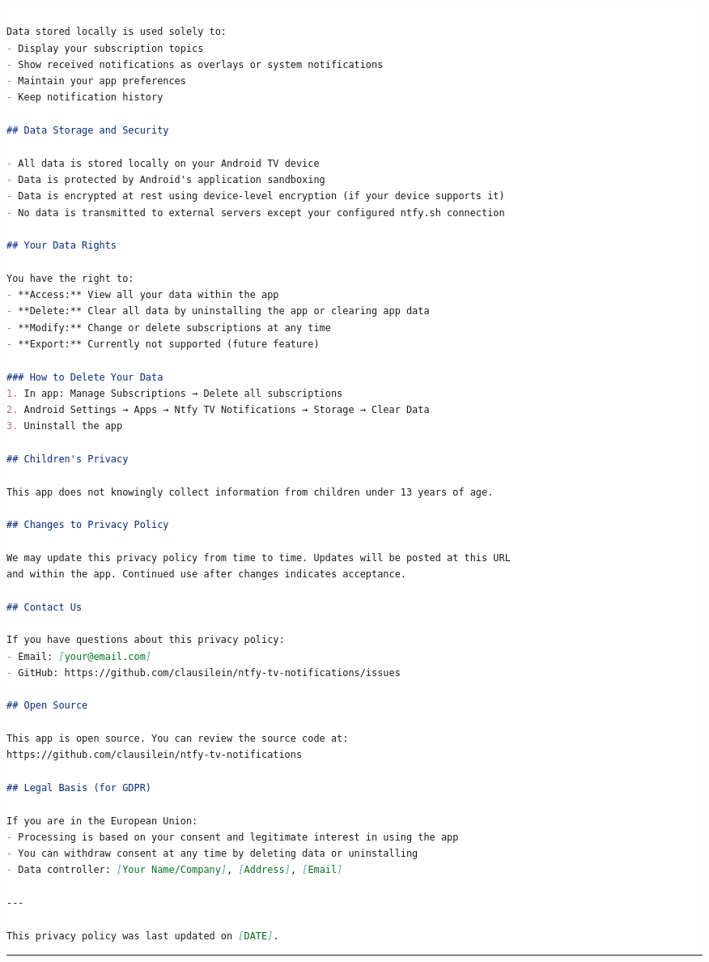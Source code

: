 ```markdown

Data stored locally is used solely to:
- Display your subscription topics
- Show received notifications as overlays or system notifications
- Maintain your app preferences
- Keep notification history

## Data Storage and Security

- All data is stored locally on your Android TV device
- Data is protected by Android's application sandboxing
- Data is encrypted at rest using device-level encryption (if your device supports it)
- No data is transmitted to external servers except your configured ntfy.sh connection

## Your Data Rights

You have the right to:
- **Access:** View all your data within the app
- **Delete:** Clear all data by uninstalling the app or clearing app data
- **Modify:** Change or delete subscriptions at any time
- **Export:** Currently not supported (future feature)

### How to Delete Your Data
1. In app: Manage Subscriptions → Delete all subscriptions
2. Android Settings → Apps → Ntfy TV Notifications → Storage → Clear Data
3. Uninstall the app

## Children's Privacy

This app does not knowingly collect information from children under 13 years of age.

## Changes to Privacy Policy

We may update this privacy policy from time to time. Updates will be posted at this URL
and within the app. Continued use after changes indicates acceptance.

## Contact Us

If you have questions about this privacy policy:
- Email: [your@email.com]
- GitHub: https://github.com/clausilein/ntfy-tv-notifications/issues

## Open Source

This app is open source. You can review the source code at:
https://github.com/clausilein/ntfy-tv-notifications

## Legal Basis (for GDPR)

If you are in the European Union:
- Processing is based on your consent and legitimate interest in using the app
- You can withdraw consent at any time by deleting data or uninstalling
- Data controller: [Your Name/Company], [Address], [Email]

---

This privacy policy was last updated on [DATE].
```

---